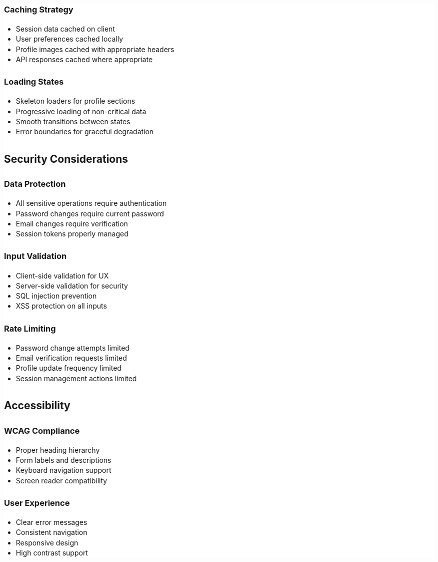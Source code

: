 ### Caching Strategy

- Session data cached on client
- User preferences cached locally
- Profile images cached with appropriate headers
- API responses cached where appropriate

### Loading States

- Skeleton loaders for profile sections
- Progressive loading of non-critical data
- Smooth transitions between states
- Error boundaries for graceful degradation

## Security Considerations

### Data Protection

- All sensitive operations require authentication
- Password changes require current password
- Email changes require verification
- Session tokens properly managed

### Input Validation

- Client-side validation for UX
- Server-side validation for security
- SQL injection prevention
- XSS protection on all inputs

### Rate Limiting

- Password change attempts limited
- Email verification requests limited
- Profile update frequency limited
- Session management actions limited

## Accessibility

### WCAG Compliance

- Proper heading hierarchy
- Form labels and descriptions
- Keyboard navigation support
- Screen reader compatibility

### User Experience

- Clear error messages
- Consistent navigation
- Responsive design
- High contrast support
